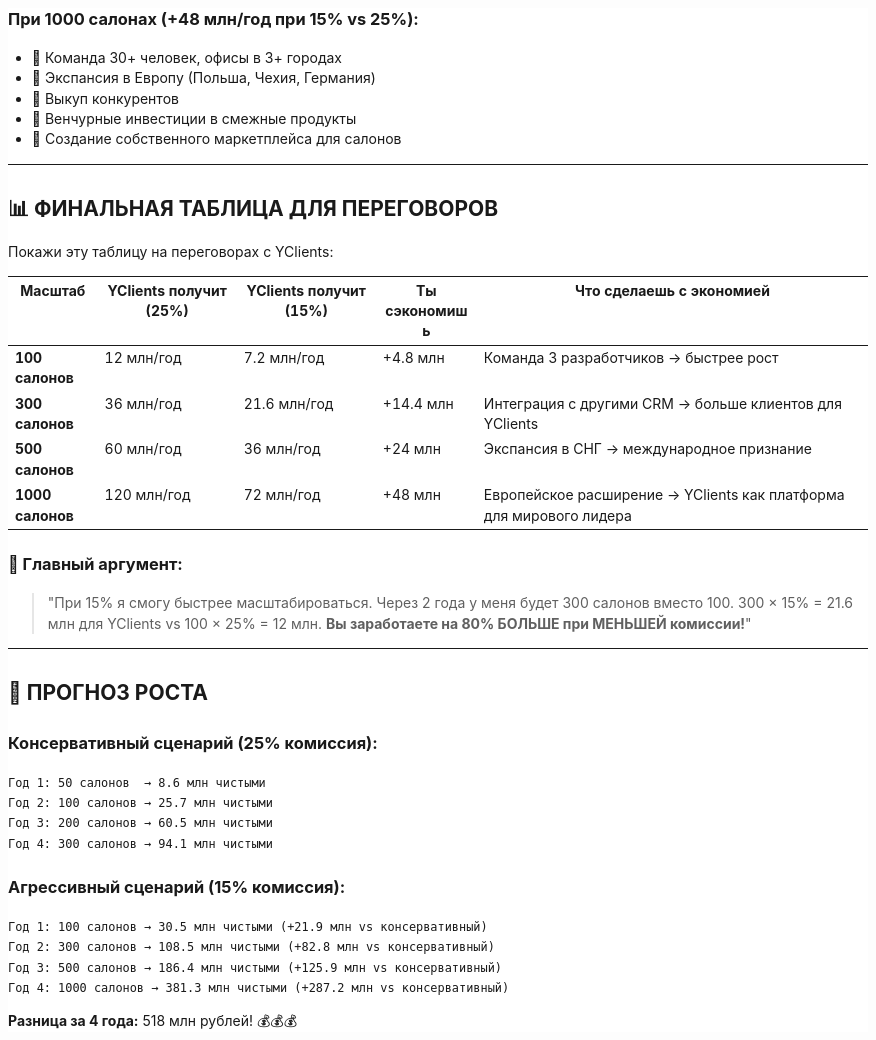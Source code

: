 ### При 1000 салонах (+48 млн/год при 15% vs 25%):
- 🚀 Команда 30+ человек, офисы в 3+ городах
- 🚀 Экспансия в Европу (Польша, Чехия, Германия)
- 🚀 Выкуп конкурентов
- 🚀 Венчурные инвестиции в смежные продукты
- 🚀 Создание собственного маркетплейса для салонов

---

## 📊 ФИНАЛЬНАЯ ТАБЛИЦА ДЛЯ ПЕРЕГОВОРОВ

Покажи эту таблицу на переговорах с YClients:

| Масштаб | YClients получит (25%) | YClients получит (15%) | Ты сэкономишь | Что сделаешь с экономией |
|---------|------------------------|------------------------|---------------|--------------------------|
| **100 салонов** | 12 млн/год | 7.2 млн/год | +4.8 млн | Команда 3 разработчиков → быстрее рост |
| **300 салонов** | 36 млн/год | 21.6 млн/год | +14.4 млн | Интеграция с другими CRM → больше клиентов для YClients |
| **500 салонов** | 60 млн/год | 36 млн/год | +24 млн | Экспансия в СНГ → международное признание |
| **1000 салонов** | 120 млн/год | 72 млн/год | +48 млн | Европейское расширение → YClients как платформа для мирового лидера |

### 🎯 Главный аргумент:

> "При 15% я смогу быстрее масштабироваться.
> Через 2 года у меня будет 300 салонов вместо 100.
> 300 × 15% = 21.6 млн для YClients vs 100 × 25% = 12 млн.
> **Вы заработаете на 80% БОЛЬШЕ при МЕНЬШЕЙ комиссии!**"

---

## 🚀 ПРОГНОЗ РОСТА

### Консервативный сценарий (25% комиссия):
```
Год 1: 50 салонов  → 8.6 млн чистыми
Год 2: 100 салонов → 25.7 млн чистыми
Год 3: 200 салонов → 60.5 млн чистыми
Год 4: 300 салонов → 94.1 млн чистыми
```

### Агрессивный сценарий (15% комиссия):
```
Год 1: 100 салонов → 30.5 млн чистыми (+21.9 млн vs консервативный)
Год 2: 300 салонов → 108.5 млн чистыми (+82.8 млн vs консервативный)
Год 3: 500 салонов → 186.4 млн чистыми (+125.9 млн vs консервативный)
Год 4: 1000 салонов → 381.3 млн чистыми (+287.2 млн vs консервативный)
```

**Разница за 4 года:** 518 млн рублей! 💰💰💰
